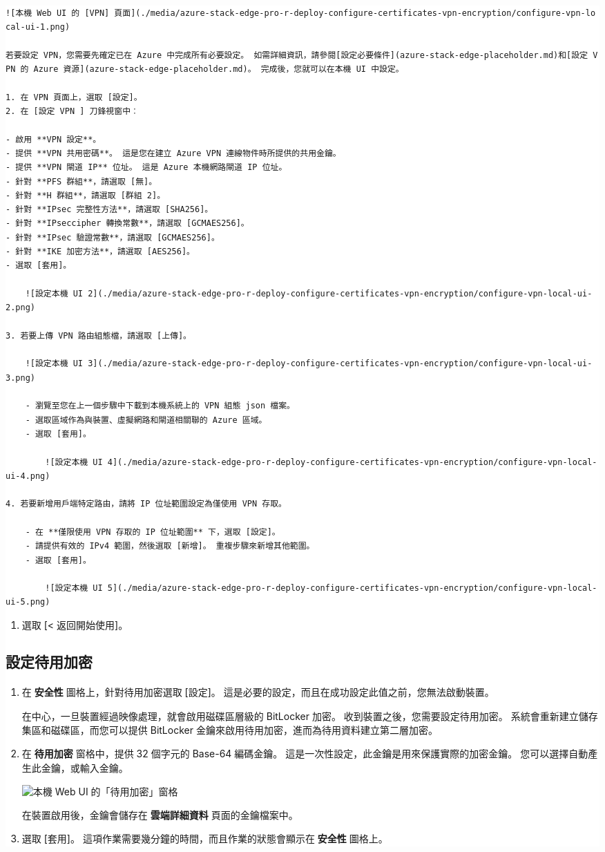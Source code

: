     ![本機 Web UI 的 [VPN] 頁面](./media/azure-stack-edge-pro-r-deploy-configure-certificates-vpn-encryption/configure-vpn-local-ui-1.png)  

    若要設定 VPN，您需要先確定已在 Azure 中完成所有必要設定。 如需詳細資訊，請參閱[設定必要條件](azure-stack-edge-placeholder.md)和[設定 VPN 的 Azure 資源](azure-stack-edge-placeholder.md)。 完成後，您就可以在本機 UI 中設定。
    
    1. 在 VPN 頁面上，選取 [設定]。
    2. 在 [設定 VPN ] 刀鋒視窗中︰

    - 啟用 **VPN 設定**。
    - 提供 **VPN 共用密碼**。 這是您在建立 Azure VPN 連線物件時所提供的共用金鑰。
    - 提供 **VPN 閘道 IP** 位址。 這是 Azure 本機網路閘道 IP 位址。
    - 針對 **PFS 群組**，請選取 [無]。 
    - 針對 **H 群組**，請選取 [群組 2]。
    - 針對 **IPsec 完整性方法**，請選取 [SHA256]。
    - 針對 **IPseccipher 轉換常數**，請選取 [GCMAES256]。
    - 針對 **IPsec 驗證常數**，請選取 [GCMAES256]。
    - 針對 **IKE 加密方法**，請選取 [AES256]。
    - 選取 [套用]。

        ![設定本機 UI 2](./media/azure-stack-edge-pro-r-deploy-configure-certificates-vpn-encryption/configure-vpn-local-ui-2.png)

    3. 若要上傳 VPN 路由組態檔，請選取 [上傳]。 
    
        ![設定本機 UI 3](./media/azure-stack-edge-pro-r-deploy-configure-certificates-vpn-encryption/configure-vpn-local-ui-3.png)
    
        - 瀏覽至您在上一個步驟中下載到本機系統上的 VPN 組態 json 檔案。
        - 選取區域作為與裝置、虛擬網路和閘道相關聯的 Azure 區域。
        - 選取 [套用]。
    
            ![設定本機 UI 4](./media/azure-stack-edge-pro-r-deploy-configure-certificates-vpn-encryption/configure-vpn-local-ui-4.png)
    
    4. 若要新增用戶端特定路由，請將 IP 位址範圍設定為僅使用 VPN 存取。 
    
        - 在 **僅限使用 VPN 存取的 IP 位址範圍** 下，選取 [設定]。
        - 請提供有效的 IPv4 範圍，然後選取 [新增]。 重複步驟來新增其他範圍。
        - 選取 [套用]。
    
            ![設定本機 UI 5](./media/azure-stack-edge-pro-r-deploy-configure-certificates-vpn-encryption/configure-vpn-local-ui-5.png)

1. 選取 [< 返回開始使用]。

## <a name="configure-encryption-at-rest"></a>設定待用加密

1. 在 **安全性** 圖格上，針對待用加密選取 [設定]。 這是必要的設定，而且在成功設定此值之前，您無法啟動裝置。 

    在中心，一旦裝置經過映像處理，就會啟用磁碟區層級的 BitLocker 加密。 收到裝置之後，您需要設定待用加密。 系統會重新建立儲存集區和磁碟區，而您可以提供 BitLocker 金鑰來啟用待用加密，進而為待用資料建立第二層加密。

1. 在 **待用加密** 窗格中，提供 32 個字元的 Base-64 編碼金鑰。 這是一次性設定，此金鑰是用來保護實際的加密金鑰。 您可以選擇自動產生此金鑰，或輸入金鑰。

    ![本機 Web UI 的「待用加密」窗格](./media/azure-stack-edge-pro-r-deploy-configure-certificates-vpn-encryption/encryption-key-1.png)

    在裝置啟用後，金鑰會儲存在 **雲端詳細資料** 頁面的金鑰檔案中。

1. 選取 [套用]。 這項作業需要幾分鐘的時間，而且作業的狀態會顯示在 **安全性** 圖格上。
